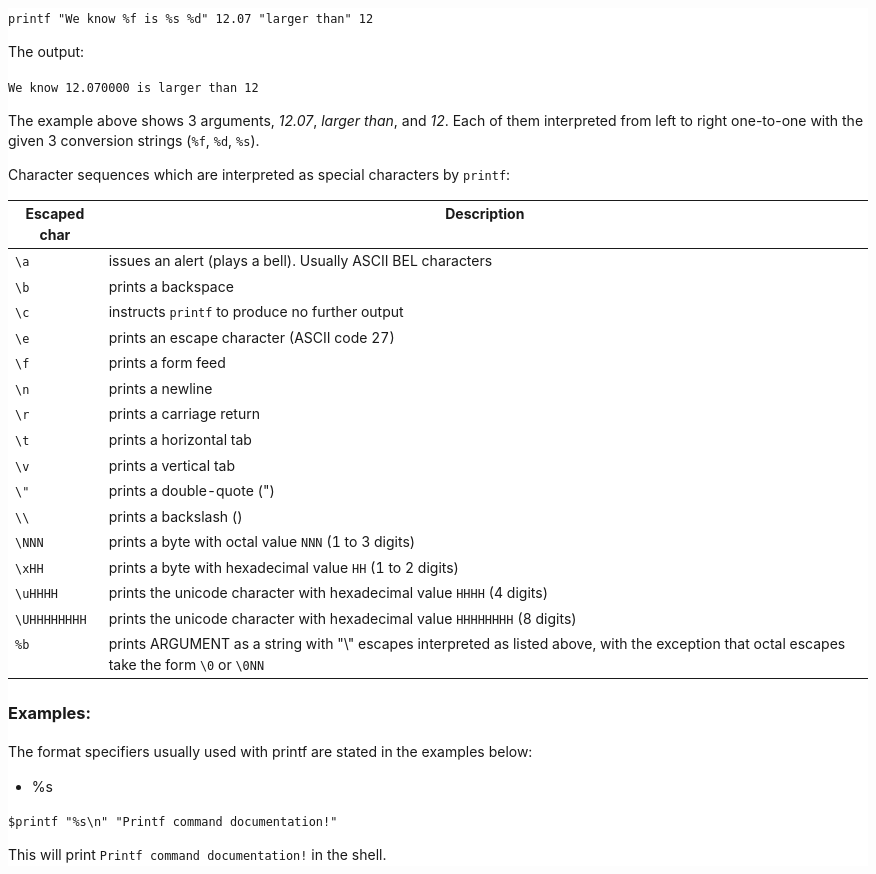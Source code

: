 ```
printf "We know %f is %s %d" 12.07 "larger than" 12
```

The output:

```
We know 12.070000 is larger than 12
```

The example above shows 3 arguments, _12.07_, _larger than_, and _12_. Each of them interpreted from left to right one-to-one with the given 3 conversion strings (`%f`, `%d`, `%s`).

Character sequences which are interpreted as special characters by `printf`:

| Escaped char | Description   |
| ---     | ---    |
| `\a`    |	issues an alert (plays a bell). Usually ASCII BEL characters |
| `\b`    |	prints a backspace                    |
| `\c`    |	instructs `printf` to produce no further output |
| `\e`    |	prints an escape character (ASCII code 27) |
| `\f`    |	prints a form feed |
| `\n`    |	prints a newline |
| `\r`    |	prints a carriage return |
| `\t`    |	prints a horizontal tab |
| `\v`    |	prints a vertical tab |
| `\"`    | prints a double-quote (") |
| `\\`	  | prints a backslash (\) |
| `\NNN`  |	prints a byte with octal value `NNN` (1 to 3 digits)
| `\xHH`  |	prints a byte with hexadecimal value `HH` (1 to 2 digits)
| `\uHHHH`|	prints the unicode character with hexadecimal value `HHHH` (4 digits) |
| `\UHHHHHHHH` |	prints the unicode character with hexadecimal value `HHHHHHHH` (8 digits) |
| `%b`	  |	prints ARGUMENT as a string with "\\" escapes interpreted as listed above, with the exception that octal escapes take the form `\0` or `\0NN` |


### Examples:
The format specifiers usually used with printf are stated in the examples below:

- %s

```
$printf "%s\n" "Printf command documentation!"
```
This will print `Printf command documentation!` in the shell.
